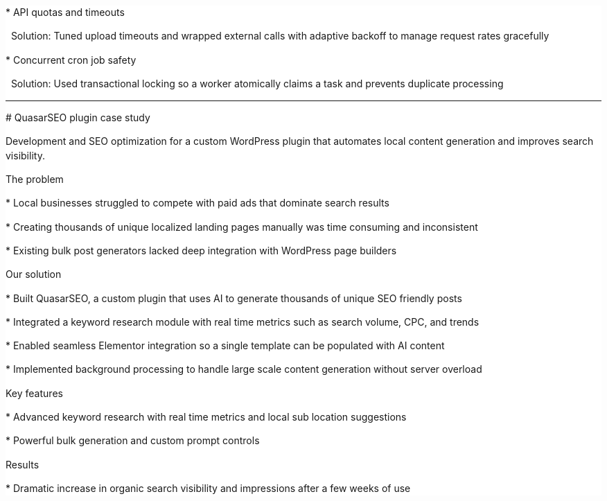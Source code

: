 \* API quotas and timeouts

&nbsp; Solution: Tuned upload timeouts and wrapped external calls with adaptive backoff to manage request rates gracefully

\* Concurrent cron job safety

&nbsp; Solution: Used transactional locking so a worker atomically claims a task and prevents duplicate processing



---



\# QuasarSEO plugin case study



Development and SEO optimization for a custom WordPress plugin that automates local content generation and improves search visibility.



The problem



\* Local businesses struggled to compete with paid ads that dominate search results

\* Creating thousands of unique localized landing pages manually was time consuming and inconsistent

\* Existing bulk post generators lacked deep integration with WordPress page builders



Our solution



\* Built QuasarSEO, a custom plugin that uses AI to generate thousands of unique SEO friendly posts

\* Integrated a keyword research module with real time metrics such as search volume, CPC, and trends

\* Enabled seamless Elementor integration so a single template can be populated with AI content

\* Implemented background processing to handle large scale content generation without server overload



Key features



\* Advanced keyword research with real time metrics and local sub location suggestions

\* Powerful bulk generation and custom prompt controls



Results



\* Dramatic increase in organic search visibility and impressions after a few weeks of use
